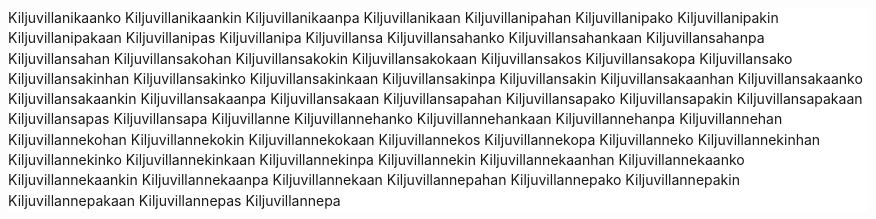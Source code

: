 Kiljuvillanikaanko
Kiljuvillanikaankin
Kiljuvillanikaanpa
Kiljuvillanikaan
Kiljuvillanipahan
Kiljuvillanipako
Kiljuvillanipakin
Kiljuvillanipakaan
Kiljuvillanipas
Kiljuvillanipa
Kiljuvillansa
Kiljuvillansahanko
Kiljuvillansahankaan
Kiljuvillansahanpa
Kiljuvillansahan
Kiljuvillansakohan
Kiljuvillansakokin
Kiljuvillansakokaan
Kiljuvillansakos
Kiljuvillansakopa
Kiljuvillansako
Kiljuvillansakinhan
Kiljuvillansakinko
Kiljuvillansakinkaan
Kiljuvillansakinpa
Kiljuvillansakin
Kiljuvillansakaanhan
Kiljuvillansakaanko
Kiljuvillansakaankin
Kiljuvillansakaanpa
Kiljuvillansakaan
Kiljuvillansapahan
Kiljuvillansapako
Kiljuvillansapakin
Kiljuvillansapakaan
Kiljuvillansapas
Kiljuvillansapa
Kiljuvillanne
Kiljuvillannehanko
Kiljuvillannehankaan
Kiljuvillannehanpa
Kiljuvillannehan
Kiljuvillannekohan
Kiljuvillannekokin
Kiljuvillannekokaan
Kiljuvillannekos
Kiljuvillannekopa
Kiljuvillanneko
Kiljuvillannekinhan
Kiljuvillannekinko
Kiljuvillannekinkaan
Kiljuvillannekinpa
Kiljuvillannekin
Kiljuvillannekaanhan
Kiljuvillannekaanko
Kiljuvillannekaankin
Kiljuvillannekaanpa
Kiljuvillannekaan
Kiljuvillannepahan
Kiljuvillannepako
Kiljuvillannepakin
Kiljuvillannepakaan
Kiljuvillannepas
Kiljuvillannepa